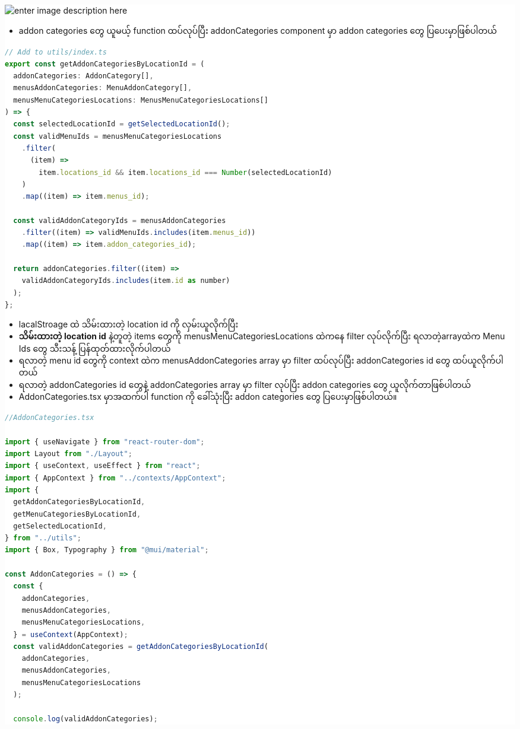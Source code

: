 ![enter image description here](https://cdn.discordapp.com/attachments/1076154921562411008/1118641529347645520/image.png)
- addon categories တွေ ယူမယ့် function ထပ်လုပ်ပြီး addonCategories component မှာ addon categories တွေ ပြပေးမှာဖြစ်ပါတယ်

```js
// Add to utils/index.ts
export const getAddonCategoriesByLocationId = (
  addonCategories: AddonCategory[],
  menusAddonCategories: MenuAddonCategory[],
  menusMenuCategoriesLocations: MenusMenuCategoriesLocations[]
) => {
  const selectedLocationId = getSelectedLocationId();
  const validMenuIds = menusMenuCategoriesLocations
    .filter(
      (item) =>
        item.locations_id && item.locations_id === Number(selectedLocationId)
    )
    .map((item) => item.menus_id);
 
  const validAddonCategoryIds = menusAddonCategories
    .filter((item) => validMenuIds.includes(item.menus_id))
    .map((item) => item.addon_categories_id);
 
  return addonCategories.filter((item) =>
    validAddonCategoryIds.includes(item.id as number)
  );
};
```
- lacalStroage ထဲ သိမ်းထားတဲ့ location id ကို လှမ်းယူလိုက်ပြီး
- **သိမ်းထားတဲ့ location id** နဲ့တူတဲ့ items တွေကို menusMenuCategoriesLocations ထဲကနေ filter လုပ်လိုက်ပြီး ရလာတဲ့arrayထဲက Menu Ids တွေ သီးသန့် ပြန်ထုတ်ထားလိုက်ပါတယ်
- ရလာတဲ့ menu id တွေကို context ထဲက menusAddonCategories array မှာ filter ထပ်လုပ်ပြီး addonCategories id တွေ ထပ်ယူလိုက်ပါတယ်
- ရလာတဲ့ addonCategories id တွေနဲ့ addonCategories array  မှာ filter လုပ်ပြီး addon categories တွေ ယူလိုက်တာဖြစ်ပါတယ်
- AddonCategories.tsx မှာအထက်ပါ function ကို ခေါ်သုံးပြီး addon categories တွေ ပြပေးမှာဖြစ်ပါတယ်။

```js
//AddonCategories.tsx

import { useNavigate } from "react-router-dom";
import Layout from "./Layout";
import { useContext, useEffect } from "react";
import { AppContext } from "../contexts/AppContext";
import {
  getAddonCategoriesByLocationId,
  getMenuCategoriesByLocationId,
  getSelectedLocationId,
} from "../utils";
import { Box, Typography } from "@mui/material";

const AddonCategories = () => {
  const {
    addonCategories,
    menusAddonCategories,
    menusMenuCategoriesLocations,
  } = useContext(AppContext);
  const validAddonCategories = getAddonCategoriesByLocationId(
    addonCategories,
    menusAddonCategories,
    menusMenuCategoriesLocations
  );

  console.log(validAddonCategories);
```